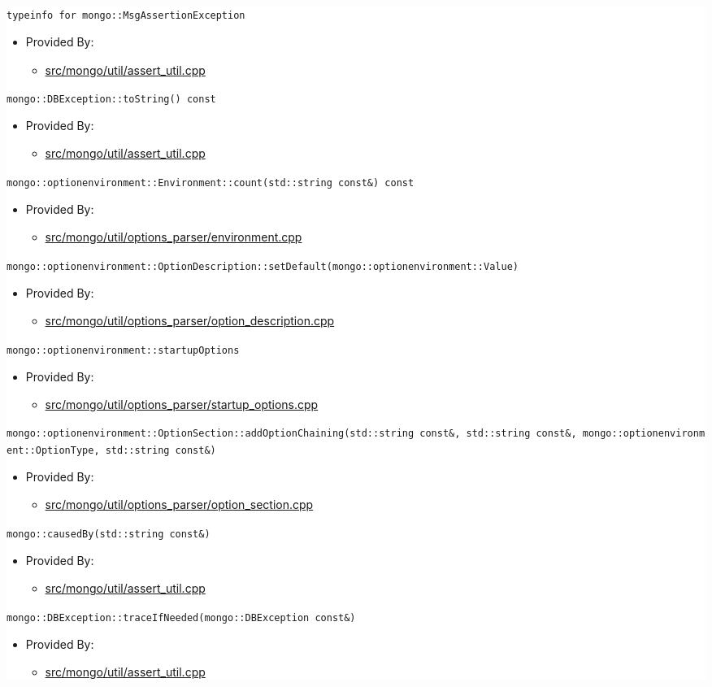 <div></div>

    typeinfo for mongo::MsgAssertionException

- Provided By:

    - [src/mongo/util/assert\_util.cpp](../../../utilities)

<div></div>

    mongo::DBException::toString() const

- Provided By:

    - [src/mongo/util/assert\_util.cpp](../../../utilities)

<div></div>

    mongo::optionenvironment::Environment::count(std::string const&) const

- Provided By:

    - [src/mongo/util/options\_parser/environment.cpp](../../../startup\_initialization)

<div></div>

    mongo::optionenvironment::OptionDescription::setDefault(mongo::optionenvironment::Value)

- Provided By:

    - [src/mongo/util/options\_parser/option\_description.cpp](../../../startup\_initialization)

<div></div>

    mongo::optionenvironment::startupOptions

- Provided By:

    - [src/mongo/util/options\_parser/startup\_options.cpp](../../../startup\_initialization)

<div></div>

    mongo::optionenvironment::OptionSection::addOptionChaining(std::string const&, std::string const&, mongo::optionenvironment::OptionType, std::string const&)

- Provided By:

    - [src/mongo/util/options\_parser/option\_section.cpp](../../../startup\_initialization)

<div></div>

    mongo::causedBy(std::string const&)

- Provided By:

    - [src/mongo/util/assert\_util.cpp](../../../utilities)

<div></div>

    mongo::DBException::traceIfNeeded(mongo::DBException const&)

- Provided By:

    - [src/mongo/util/assert\_util.cpp](../../../utilities)
